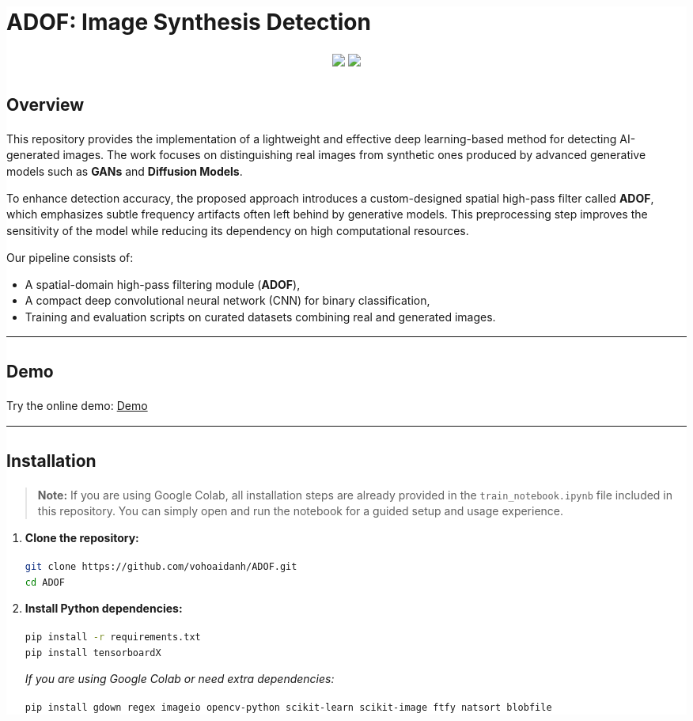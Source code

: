 # ADOF: Image Synthesis Detection

<p align="center">
<img src="https://img.shields.io/aur/last-modified/google-chrome">
<img src="https://img.shields.io/badge/Author-Hoai--Danh.Vo-blue"> 
</p>

## Overview

This repository provides the implementation of a lightweight and effective deep learning-based method for detecting AI-generated images. The work focuses on distinguishing real images from synthetic ones produced by advanced generative models such as **GANs** and **Diffusion Models**.

To enhance detection accuracy, the proposed approach introduces a custom-designed spatial high-pass filter called **ADOF**, which emphasizes subtle frequency artifacts often left behind by generative models. This preprocessing step improves the sensitivity of the model while reducing its dependency on high computational resources.

Our pipeline consists of:
- A spatial-domain high-pass filtering module (**ADOF**),
- A compact deep convolutional neural network (CNN) for binary classification,
- Training and evaluation scripts on curated datasets combining real and generated images.

---

## Demo

Try the online demo: [Demo](https://fcxyzypk72sf4hiappsy7se.streamlit.app/)

---

## Installation

> **Note:** If you are using Google Colab, all installation steps are already provided in the `train_notebook.ipynb` file included in this repository. You can simply open and run the notebook for a guided setup and usage experience.

1. **Clone the repository:**
   ```sh
   git clone https://github.com/vohoaidanh/ADOF.git
   cd ADOF
   ```

2. **Install Python dependencies:**
   ```sh
   pip install -r requirements.txt
   pip install tensorboardX
   ```

   *If you are using Google Colab or need extra dependencies:*
   ```sh
   pip install gdown regex imageio opencv-python scikit-learn scikit-image ftfy natsort blobfile
   ```
